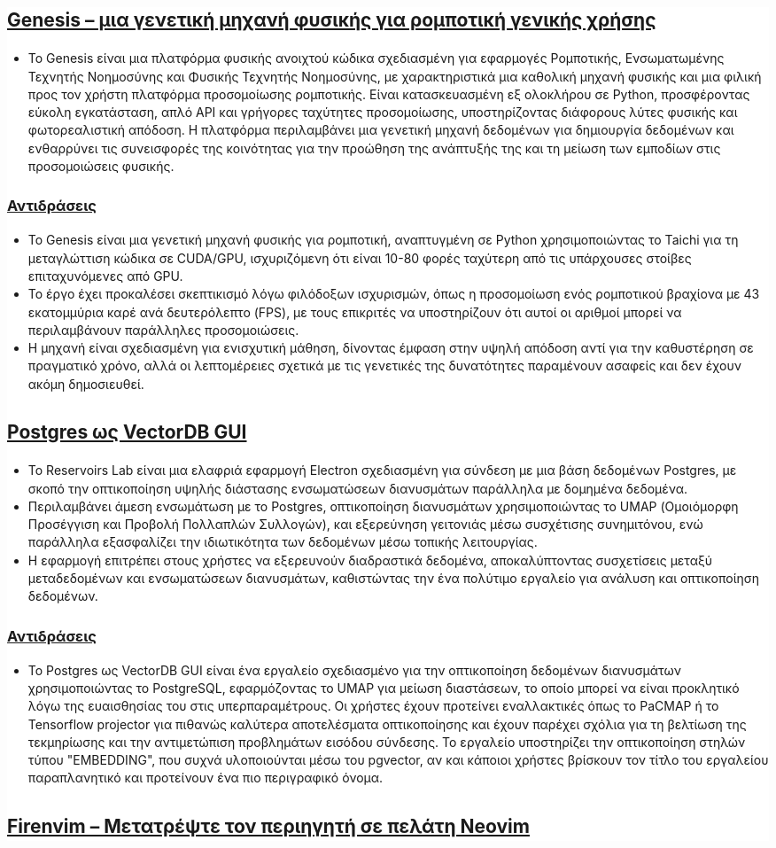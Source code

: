 ## [Genesis – μια γενετική μηχανή φυσικής για ρομποτική γενικής χρήσης](https://genesis-world.readthedocs.io/en/latest/)

- Το Genesis είναι μια πλατφόρμα φυσικής ανοιχτού κώδικα σχεδιασμένη για εφαρμογές Ρομποτικής, Ενσωματωμένης Τεχνητής Νοημοσύνης και Φυσικής Τεχνητής Νοημοσύνης, με χαρακτηριστικά μια καθολική μηχανή φυσικής και μια φιλική προς τον χρήστη πλατφόρμα προσομοίωσης ρομποτικής. Είναι κατασκευασμένη εξ ολοκλήρου σε Python, προσφέροντας εύκολη εγκατάσταση, απλό API και γρήγορες ταχύτητες προσομοίωσης, υποστηρίζοντας διάφορους λύτες φυσικής και φωτορεαλιστική απόδοση. Η πλατφόρμα περιλαμβάνει μια γενετική μηχανή δεδομένων για δημιουργία δεδομένων και ενθαρρύνει τις συνεισφορές της κοινότητας για την προώθηση της ανάπτυξής της και τη μείωση των εμποδίων στις προσομοιώσεις φυσικής.

### [Αντιδράσεις](https://news.ycombinator.com/item?id=42457213)

- Το Genesis είναι μια γενετική μηχανή φυσικής για ρομποτική, αναπτυγμένη σε Python χρησιμοποιώντας το Taichi για τη μεταγλώττιση κώδικα σε CUDA/GPU, ισχυριζόμενη ότι είναι 10-80 φορές ταχύτερη από τις υπάρχουσες στοίβες επιταχυνόμενες από GPU.
- Το έργο έχει προκαλέσει σκεπτικισμό λόγω φιλόδοξων ισχυρισμών, όπως η προσομοίωση ενός ρομποτικού βραχίονα με 43 εκατομμύρια καρέ ανά δευτερόλεπτο (FPS), με τους επικριτές να υποστηρίζουν ότι αυτοί οι αριθμοί μπορεί να περιλαμβάνουν παράλληλες προσομοιώσεις.
- Η μηχανή είναι σχεδιασμένη για ενισχυτική μάθηση, δίνοντας έμφαση στην υψηλή απόδοση αντί για την καθυστέρηση σε πραγματικό χρόνο, αλλά οι λεπτομέρειες σχετικά με τις γενετικές της δυνατότητες παραμένουν ασαφείς και δεν έχουν ακόμη δημοσιευθεί.

## [Postgres ως VectorDB GUI](https://github.com/Z-Gort/Reservoirs-Lab)

- Το Reservoirs Lab είναι μια ελαφριά εφαρμογή Electron σχεδιασμένη για σύνδεση με μια βάση δεδομένων Postgres, με σκοπό την οπτικοποίηση υψηλής διάστασης ενσωματώσεων διανυσμάτων παράλληλα με δομημένα δεδομένα.
- Περιλαμβάνει άμεση ενσωμάτωση με το Postgres, οπτικοποίηση διανυσμάτων χρησιμοποιώντας το UMAP (Ομοιόμορφη Προσέγγιση και Προβολή Πολλαπλών Συλλογών), και εξερεύνηση γειτονιάς μέσω συσχέτισης συνημιτόνου, ενώ παράλληλα εξασφαλίζει την ιδιωτικότητα των δεδομένων μέσω τοπικής λειτουργίας.
- Η εφαρμογή επιτρέπει στους χρήστες να εξερευνούν διαδραστικά δεδομένα, αποκαλύπτοντας συσχετίσεις μεταξύ μεταδεδομένων και ενσωματώσεων διανυσμάτων, καθιστώντας την ένα πολύτιμο εργαλείο για ανάλυση και οπτικοποίηση δεδομένων.

### [Αντιδράσεις](https://news.ycombinator.com/item?id=42457782)

- Το Postgres ως VectorDB GUI είναι ένα εργαλείο σχεδιασμένο για την οπτικοποίηση δεδομένων διανυσμάτων χρησιμοποιώντας το PostgreSQL, εφαρμόζοντας το UMAP για μείωση διαστάσεων, το οποίο μπορεί να είναι προκλητικό λόγω της ευαισθησίας του στις υπερπαραμέτρους. Οι χρήστες έχουν προτείνει εναλλακτικές όπως το PaCMAP ή το Tensorflow projector για πιθανώς καλύτερα αποτελέσματα οπτικοποίησης και έχουν παρέχει σχόλια για τη βελτίωση της τεκμηρίωσης και την αντιμετώπιση προβλημάτων εισόδου σύνδεσης. Το εργαλείο υποστηρίζει την οπτικοποίηση στηλών τύπου "EMBEDDING", που συχνά υλοποιούνται μέσω του pgvector, αν και κάποιοι χρήστες βρίσκουν τον τίτλο του εργαλείου παραπλανητικό και προτείνουν ένα πιο περιγραφικό όνομα.

## [Firenvim – Μετατρέψτε τον περιηγητή σε πελάτη Neovim](https://github.com/glacambre/firenvim)
